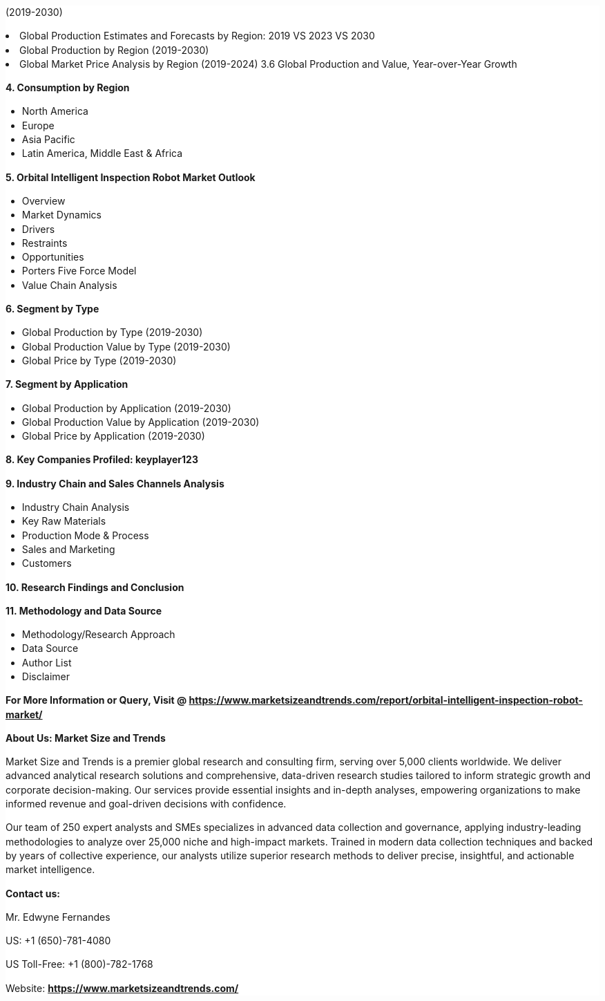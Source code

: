 (2019-2030)</li><li>Global Production Estimates and Forecasts by Region: 2019 VS 2023 VS 2030</li><li>Global Production by Region (2019-2030)</li><li>Global Market Price Analysis by Region (2019-2024) 3.6 Global Production and Value, Year-over-Year Growth</li></ul><p><strong>4. Consumption by Region</strong></p><ul><li>North America</li><li>Europe</li><li>Asia Pacific</li><li>Latin America, Middle East &amp; Africa</li></ul><p><strong>5. Orbital Intelligent Inspection Robot Market Outlook</strong></p><ul><li>Overview</li><li>Market Dynamics</li><li>Drivers</li><li>Restraints</li><li>Opportunities</li><li>Porters Five Force Model</li><li>Value Chain Analysis&nbsp;</li></ul><p><strong>6. Segment by Type</strong></p><ul><li>Global Production by Type (2019-2030)</li><li>Global Production Value by Type (2019-2030)</li><li>Global Price by Type (2019-2030)</li></ul><p><strong>7. Segment by Application</strong></p><ul><li>Global Production by Application (2019-2030)</li><li>Global Production Value by Application (2019-2030)</li><li>Global Price by Application (2019-2030)</li></ul><p><strong>8. Key Companies Profiled: keyplayer123</strong></p><p><strong>9. Industry Chain and Sales Channels Analysis</strong></p><ul><li>Industry Chain Analysis</li><li>Key Raw Materials</li><li>Production Mode &amp; Process</li><li>Sales and Marketing</li><li>Customers</li></ul><p><strong>10. Research Findings and Conclusion</strong></p><p><strong>11. Methodology and Data Source</strong></p><ul><li>Methodology/Research Approach</li><li>Data Source</li><li>Author List</li><li>Disclaimer</li></ul></p><p><strong>For More Information or Query, Visit @ <a href="https://www.marketsizeandtrends.com/report/orbital-intelligent-inspection-robot-market/">https://www.marketsizeandtrends.com/report/orbital-intelligent-inspection-robot-market/</a></strong></p><p><strong>About Us: Market Size and Trends</strong></p><p>Market Size and Trends is a premier global research and consulting firm, serving over 5,000 clients worldwide. We deliver advanced analytical research solutions and comprehensive, data-driven research studies tailored to inform strategic growth and corporate decision-making. Our services provide essential insights and in-depth analyses, empowering organizations to make informed revenue and goal-driven decisions with confidence.</p><p>Our team of 250 expert analysts and SMEs specializes in advanced data collection and governance, applying industry-leading methodologies to analyze over 25,000 niche and high-impact markets. Trained in modern data collection techniques and backed by years of collective experience, our analysts utilize superior research methods to deliver precise, insightful, and actionable market intelligence.</p><p><strong>Contact us:</strong></p><p>Mr. Edwyne Fernandes</p><p>US: +1 (650)-781-4080</p><p>US Toll-Free: +1 (800)-782-1768</p><p>Website: <strong><a href="https://www.marketsizeandtrends.com/">https://www.marketsizeandtrends.com/</a></strong></p>
